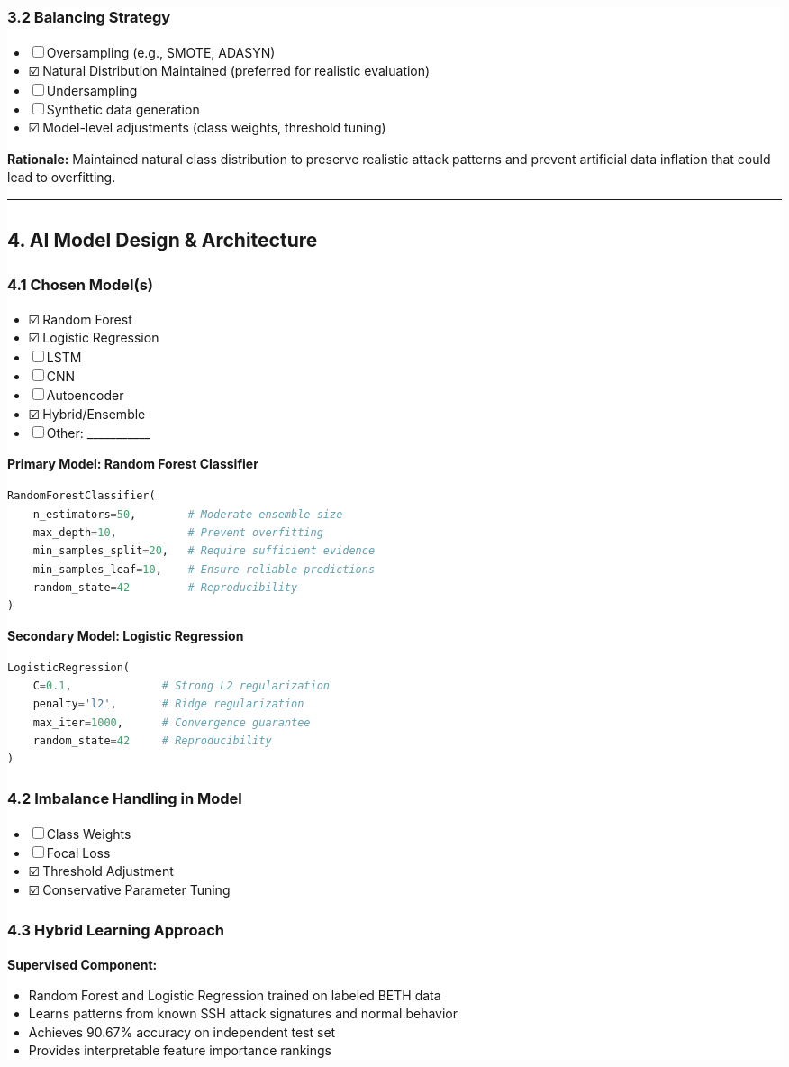 ### 3.2 Balancing Strategy
- ☐ Oversampling (e.g., SMOTE, ADASYN)
- ☑️ Natural Distribution Maintained (preferred for realistic evaluation)
- ☐ Undersampling 
- ☐ Synthetic data generation
- ☑️ Model-level adjustments (class weights, threshold tuning)

**Rationale:** Maintained natural class distribution to preserve realistic attack patterns and prevent artificial data inflation that could lead to overfitting.

---

## 4. AI Model Design & Architecture

### 4.1 Chosen Model(s)
- ☑️ Random Forest
- ☑️ Logistic Regression
- ☐ LSTM
- ☐ CNN
- ☐ Autoencoder
- ☑️ Hybrid/Ensemble
- ☐ Other: ___________

**Primary Model: Random Forest Classifier**
```python
RandomForestClassifier(
    n_estimators=50,        # Moderate ensemble size
    max_depth=10,           # Prevent overfitting
    min_samples_split=20,   # Require sufficient evidence
    min_samples_leaf=10,    # Ensure reliable predictions
    random_state=42         # Reproducibility
)
```

**Secondary Model: Logistic Regression**
```python
LogisticRegression(
    C=0.1,              # Strong L2 regularization
    penalty='l2',       # Ridge regularization
    max_iter=1000,      # Convergence guarantee
    random_state=42     # Reproducibility
)
```

### 4.2 Imbalance Handling in Model
- ☐ Class Weights
- ☐ Focal Loss
- ☑️ Threshold Adjustment
- ☑️ Conservative Parameter Tuning

### 4.3 Hybrid Learning Approach
**Supervised Component:**
- Random Forest and Logistic Regression trained on labeled BETH data
- Learns patterns from known SSH attack signatures and normal behavior
- Achieves 90.67% accuracy on independent test set
- Provides interpretable feature importance rankings
